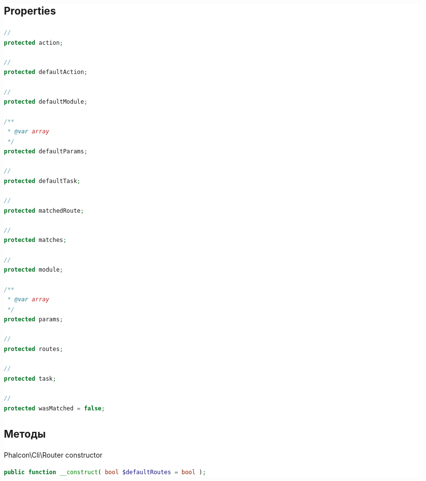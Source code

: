 ## Properties

```php
//
protected action;

//
protected defaultAction;

//
protected defaultModule;

/**
 * @var array
 */
protected defaultParams;

//
protected defaultTask;

//
protected matchedRoute;

//
protected matches;

//
protected module;

/**
 * @var array
 */
protected params;

//
protected routes;

//
protected task;

//
protected wasMatched = false;

```

## Методы

Phalcon\Cli\Router constructor

```php
public function __construct( bool $defaultRoutes = bool );
```
